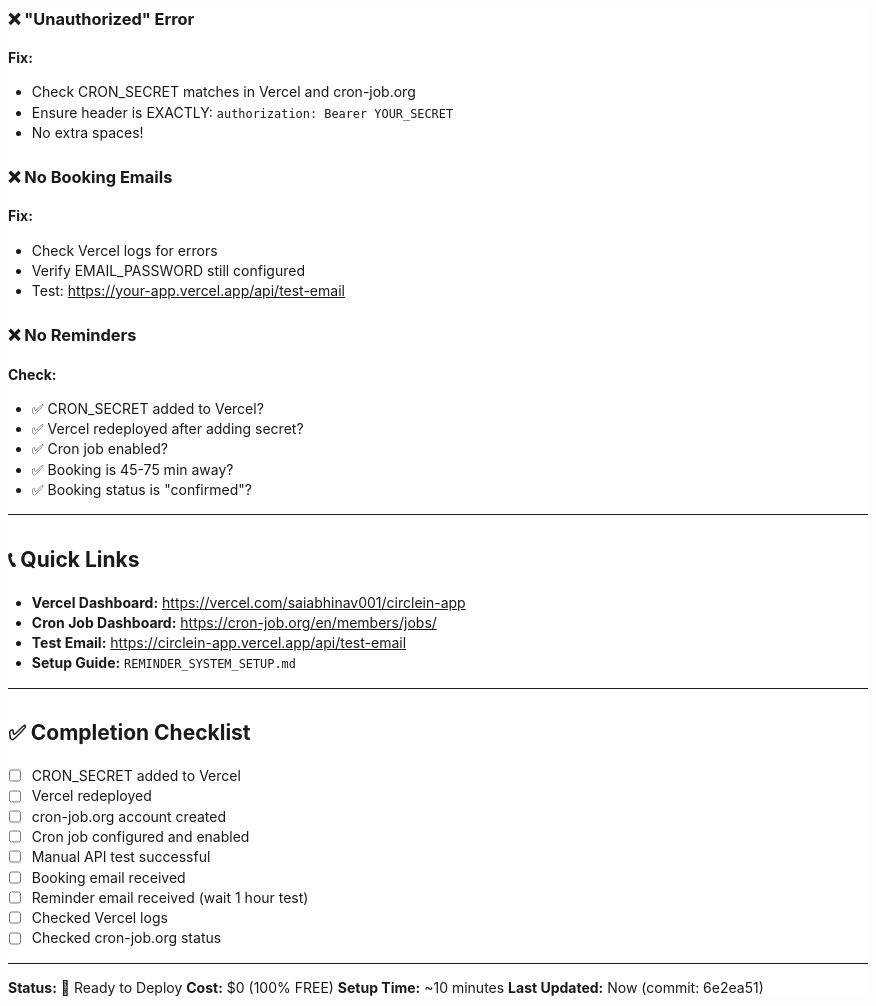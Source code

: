 ### ❌ "Unauthorized" Error

**Fix:**
- Check CRON_SECRET matches in Vercel and cron-job.org
- Ensure header is EXACTLY: `authorization: Bearer YOUR_SECRET`
- No extra spaces!

### ❌ No Booking Emails

**Fix:**
- Check Vercel logs for errors
- Verify EMAIL_PASSWORD still configured
- Test: https://your-app.vercel.app/api/test-email

### ❌ No Reminders

**Check:**
- ✅ CRON_SECRET added to Vercel?
- ✅ Vercel redeployed after adding secret?
- ✅ Cron job enabled?
- ✅ Booking is 45-75 min away?
- ✅ Booking status is "confirmed"?

---

## 📞 Quick Links

- **Vercel Dashboard:** https://vercel.com/saiabhinav001/circlein-app
- **Cron Job Dashboard:** https://cron-job.org/en/members/jobs/
- **Test Email:** https://circlein-app.vercel.app/api/test-email
- **Setup Guide:** `REMINDER_SYSTEM_SETUP.md`

---

## ✅ Completion Checklist

- [ ] CRON_SECRET added to Vercel
- [ ] Vercel redeployed
- [ ] cron-job.org account created
- [ ] Cron job configured and enabled
- [ ] Manual API test successful
- [ ] Booking email received
- [ ] Reminder email received (wait 1 hour test)
- [ ] Checked Vercel logs
- [ ] Checked cron-job.org status

---

**Status:** 🚀 Ready to Deploy
**Cost:** $0 (100% FREE)
**Setup Time:** ~10 minutes
**Last Updated:** Now (commit: 6e2ea51)
